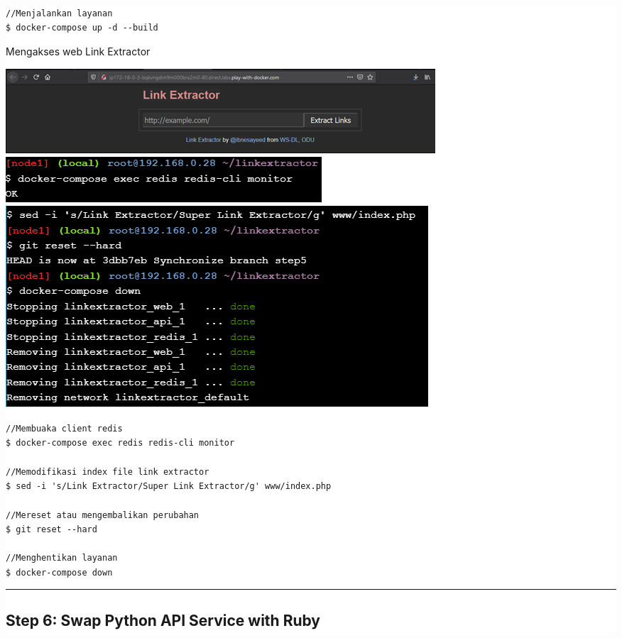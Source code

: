 ```
//Menjalankan layanan
$ docker-compose up -d --build
```

Mengakses web Link Extractor

![](image/latihan/39.png)
![](image/latihan/40.png)
![](image/latihan/41.png)

```
//Membuaka client redis
$ docker-compose exec redis redis-cli monitor

//Memodifikasi index file link extractor
$ sed -i 's/Link Extractor/Super Link Extractor/g' www/index.php

//Mereset atau mengembalikan perubahan
$ git reset --hard

//Menghentikan layanan
$ docker-compose down
```

---

## Step 6: Swap Python API Service with Ruby
